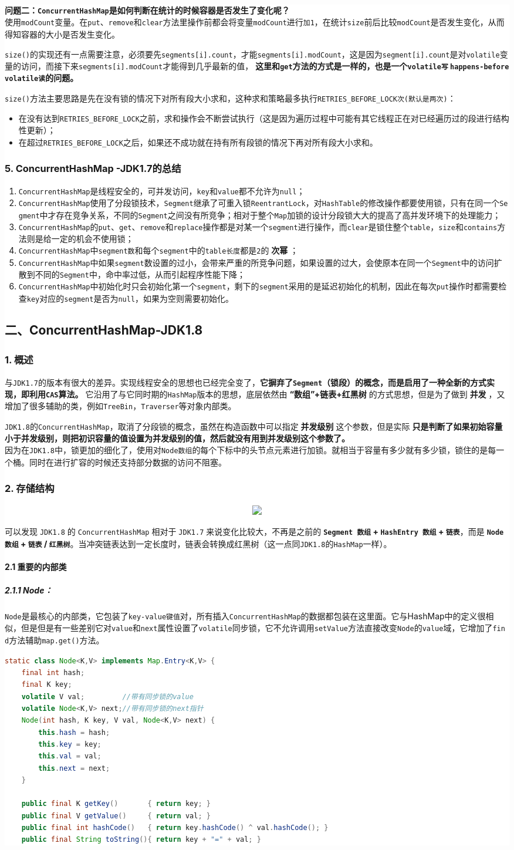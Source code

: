 **问题二：`ConcurrentHashMap`是如何判断在统计的时候容器是否发生了变化呢？**  
使用`modCount`变量。在`put`、`remove`和`clear`方法里操作前都会将变量`modCount`进行`加1`，在统计`size`前后比较`modCount`是否发生变化，从而得知容器的大小是否发生变化。 

`size()`的实现还有一点需要注意，必须要先`segments[i].count`，才能`segments[i].modCount`，这是因为`segment[i].count`是对`volatile`变量的访问，而接下来`segments[i].modCount`才能得到几乎最新的值，  **这里和`get`方法的方式是一样的，也是一个`volatile写` `happens-before volatile读`的问题。**

`size()`方法主要思路是先在没有锁的情况下对所有段大小求和，这种求和策略最多执行`RETRIES_BEFORE_LOCK次(默认是两次)`：
- 在没有达到`RETRIES_BEFORE_LOCK`之前，求和操作会不断尝试执行（这是因为遍历过程中可能有其它线程正在对已经遍历过的段进行结构性更新）；
- 在超过`RETRIES_BEFORE_LOCK`之后，如果还不成功就在持有所有段锁的情况下再对所有段大小求和。

### 5. ConcurrentHashMap -JDK1.7的总结
1. `ConcurrentHashMap`是线程安全的，可并发访问，`key`和`value`都不允许为`null`；
2. `ConcurrentHashMap`使用了分段锁技术，`Segment`继承了可重入锁`ReentrantLock`，对`HashTable`的修改操作都要使用锁，只有在同一个`Segment`中才存在竞争关系，不同的`Segment`之间没有所竞争；相对于整个`Map`加锁的设计分段锁大大的提高了高并发环境下的处理能力；
3. `ConcurrentHashMap`的`put`、`get`、`remove`和`replace`操作都是对某一个`segment`进行操作，而`clear`是锁住整个`table`，`size`和`contains`方法则是给一定的机会不使用锁；
4. `ConcurrentHashMap`中`segment数`和每个`segment`中的`table长度`都是`2`的 **次幂** ；
5. `ConcurrentHashMap`中如果`segment`数设置的过小，会带来严重的所竞争问题，如果设置的过大，会使原本在同一个`Segment`中的访问扩散到不同的`Segment`中，命中率过低，从而引起程序性能下降；
6. `ConcurrentHashMap`中初始化时只会初始化第一个`segment`，剩下的`segment`采用的是延迟初始化的机制，因此在每次`put`操作时都需要检查`key`对应的`segment`是否为`null`，如果为空则需要初始化。

## 二、ConcurrentHashMap-JDK1.8
### 1.  概述
与`JDK1.7`的版本有很大的差异。实现线程安全的思想也已经完全变了，**它摒弃了`Segment`（锁段）的概念，而是启用了一种全新的方式实现，即利用`CAS`算法。** 它沿用了与它同时期的`HashMap`版本的思想，底层依然由 **“数组”+链表+红黑树** 的方式思想，但是为了做到 **并发** ，又增加了很多辅助的类，例如`TreeBin`，`Traverser`等对象内部类。

`JDK1.8`的`ConcurrentHashMap`，取消了分段锁的概念，虽然在构造函数中可以指定 **并发级别** 这个参数，但是实际 **只是判断了如果初始容量小于并发级别，则把初识容量的值设置为并发级别的值，然后就没有用到并发级别这个参数了。**    
因为在`JDK1.8`中，锁更加的细化了，使用对`Node数组`的每个下标中的头节点元素进行加锁。就相当于容量有多少就有多少锁，锁住的是每一个桶。同时在进行扩容的时候还支持部分数据的访问不阻塞。

### 2. 存储结构
<center>

![](https://cdn.jsdelivr.net/gh/XieRuhua/images/JavaLearning/Java相关/Java基础等/集合/ConcurrentHashMap详解（JDK1.7和JDK1.8）/ConcurrentHashMap1.8的存储结构.png)
</center>

可以发现 `JDK1.8` 的 `ConcurrentHashMap` 相对于 `JDK1.7` 来说变化比较大，不再是之前的 **`Segment 数组` + `HashEntry 数组` + `链表`**，而是 **`Node 数组` + `链表` / `红黑树`**。当冲突链表达到一定长度时，链表会转换成红黑树（这一点同`JDK1.8`的`HashMap`一样）。

#### 2.1 重要的内部类
##### 2.1.1 Node：
`Node`是最核心的内部类，它包装了`key-value键值`对，所有插入`ConcurrentHashMap`的数据都包装在这里面。它与HashMap中的定义很相似，但是但是有一些差别它对`value`和`next`属性设置了`volatile`同步锁，它不允许调用`setValue`方法直接改变`Node`的`value`域，它增加了`find`方法辅助`map.get()`方法。
```java
static class Node<K,V> implements Map.Entry<K,V> {
    final int hash;
    final K key;
    volatile V val;         //带有同步锁的value
    volatile Node<K,V> next;//带有同步锁的next指针
    Node(int hash, K key, V val, Node<K,V> next) {
        this.hash = hash;
        this.key = key;
        this.val = val;
        this.next = next;
    }

    public final K getKey()       { return key; }
    public final V getValue()     { return val; }
    public final int hashCode()   { return key.hashCode() ^ val.hashCode(); }
    public final String toString(){ return key + "=" + val; }
```